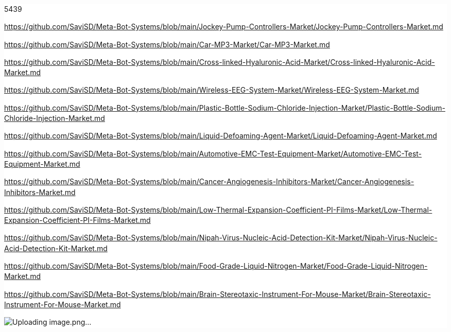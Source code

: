 5439</p><p><a href="https://github.com/SaviSD/Meta-Bot-Systems/blob/main/Jockey-Pump-Controllers-Market/Jockey-Pump-Controllers-Market.md">https://github.com/SaviSD/Meta-Bot-Systems/blob/main/Jockey-Pump-Controllers-Market/Jockey-Pump-Controllers-Market.md</a></p><p><a href="https://github.com/SaviSD/Meta-Bot-Systems/blob/main/Car-MP3-Market/Car-MP3-Market.md">https://github.com/SaviSD/Meta-Bot-Systems/blob/main/Car-MP3-Market/Car-MP3-Market.md</a></p><p><a href="https://github.com/SaviSD/Meta-Bot-Systems/blob/main/Cross-linked-Hyaluronic-Acid-Market/Cross-linked-Hyaluronic-Acid-Market.md">https://github.com/SaviSD/Meta-Bot-Systems/blob/main/Cross-linked-Hyaluronic-Acid-Market/Cross-linked-Hyaluronic-Acid-Market.md</a></p><p><a href="https://github.com/SaviSD/Meta-Bot-Systems/blob/main/Wireless-EEG-System-Market/Wireless-EEG-System-Market.md">https://github.com/SaviSD/Meta-Bot-Systems/blob/main/Wireless-EEG-System-Market/Wireless-EEG-System-Market.md</a></p><p><a href="https://github.com/SaviSD/Meta-Bot-Systems/blob/main/Plastic-Bottle-Sodium-Chloride-Injection-Market/Plastic-Bottle-Sodium-Chloride-Injection-Market.md">https://github.com/SaviSD/Meta-Bot-Systems/blob/main/Plastic-Bottle-Sodium-Chloride-Injection-Market/Plastic-Bottle-Sodium-Chloride-Injection-Market.md</a></p><p><a href="https://github.com/SaviSD/Meta-Bot-Systems/blob/main/Liquid-Defoaming-Agent-Market/Liquid-Defoaming-Agent-Market.md">https://github.com/SaviSD/Meta-Bot-Systems/blob/main/Liquid-Defoaming-Agent-Market/Liquid-Defoaming-Agent-Market.md</a></p><p><a href="https://github.com/SaviSD/Meta-Bot-Systems/blob/main/Automotive-EMC-Test-Equipment-Market/Automotive-EMC-Test-Equipment-Market.md">https://github.com/SaviSD/Meta-Bot-Systems/blob/main/Automotive-EMC-Test-Equipment-Market/Automotive-EMC-Test-Equipment-Market.md</a></p><p><a href="https://github.com/SaviSD/Meta-Bot-Systems/blob/main/Cancer-Angiogenesis-Inhibitors-Market/Cancer-Angiogenesis-Inhibitors-Market.md">https://github.com/SaviSD/Meta-Bot-Systems/blob/main/Cancer-Angiogenesis-Inhibitors-Market/Cancer-Angiogenesis-Inhibitors-Market.md</a></p><p><a href="https://github.com/SaviSD/Meta-Bot-Systems/blob/main/Low-Thermal-Expansion-Coefficient-PI-Films-Market/Low-Thermal-Expansion-Coefficient-PI-Films-Market.md">https://github.com/SaviSD/Meta-Bot-Systems/blob/main/Low-Thermal-Expansion-Coefficient-PI-Films-Market/Low-Thermal-Expansion-Coefficient-PI-Films-Market.md</a></p><p><a href="https://github.com/SaviSD/Meta-Bot-Systems/blob/main/Nipah-Virus-Nucleic-Acid-Detection-Kit-Market/Nipah-Virus-Nucleic-Acid-Detection-Kit-Market.md">https://github.com/SaviSD/Meta-Bot-Systems/blob/main/Nipah-Virus-Nucleic-Acid-Detection-Kit-Market/Nipah-Virus-Nucleic-Acid-Detection-Kit-Market.md</a></p><p><a href="https://github.com/SaviSD/Meta-Bot-Systems/blob/main/Food-Grade-Liquid-Nitrogen-Market/Food-Grade-Liquid-Nitrogen-Market.md">https://github.com/SaviSD/Meta-Bot-Systems/blob/main/Food-Grade-Liquid-Nitrogen-Market/Food-Grade-Liquid-Nitrogen-Market.md</a></p><p><a href="https://github.com/SaviSD/Meta-Bot-Systems/blob/main/Brain-Stereotaxic-Instrument-For-Mouse-Market/Brain-Stereotaxic-Instrument-For-Mouse-Market.md">https://github.com/SaviSD/Meta-Bot-Systems/blob/main/Brain-Stereotaxic-Instrument-For-Mouse-Market/Brain-Stereotaxic-Instrument-For-Mouse-Market.md</a></p>
![Uploading image.png…]()
